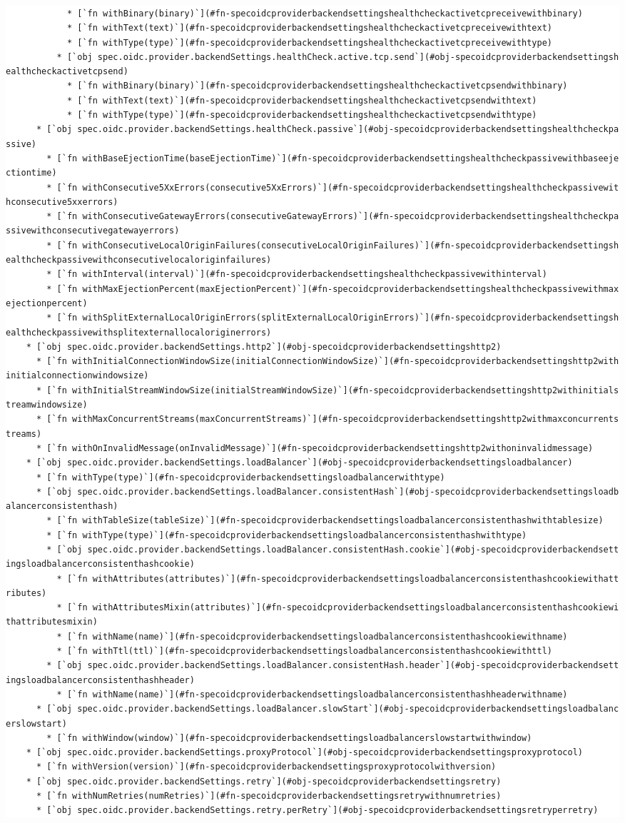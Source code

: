                 * [`fn withBinary(binary)`](#fn-specoidcproviderbackendsettingshealthcheckactivetcpreceivewithbinary)
                * [`fn withText(text)`](#fn-specoidcproviderbackendsettingshealthcheckactivetcpreceivewithtext)
                * [`fn withType(type)`](#fn-specoidcproviderbackendsettingshealthcheckactivetcpreceivewithtype)
              * [`obj spec.oidc.provider.backendSettings.healthCheck.active.tcp.send`](#obj-specoidcproviderbackendsettingshealthcheckactivetcpsend)
                * [`fn withBinary(binary)`](#fn-specoidcproviderbackendsettingshealthcheckactivetcpsendwithbinary)
                * [`fn withText(text)`](#fn-specoidcproviderbackendsettingshealthcheckactivetcpsendwithtext)
                * [`fn withType(type)`](#fn-specoidcproviderbackendsettingshealthcheckactivetcpsendwithtype)
          * [`obj spec.oidc.provider.backendSettings.healthCheck.passive`](#obj-specoidcproviderbackendsettingshealthcheckpassive)
            * [`fn withBaseEjectionTime(baseEjectionTime)`](#fn-specoidcproviderbackendsettingshealthcheckpassivewithbaseejectiontime)
            * [`fn withConsecutive5XxErrors(consecutive5XxErrors)`](#fn-specoidcproviderbackendsettingshealthcheckpassivewithconsecutive5xxerrors)
            * [`fn withConsecutiveGatewayErrors(consecutiveGatewayErrors)`](#fn-specoidcproviderbackendsettingshealthcheckpassivewithconsecutivegatewayerrors)
            * [`fn withConsecutiveLocalOriginFailures(consecutiveLocalOriginFailures)`](#fn-specoidcproviderbackendsettingshealthcheckpassivewithconsecutivelocaloriginfailures)
            * [`fn withInterval(interval)`](#fn-specoidcproviderbackendsettingshealthcheckpassivewithinterval)
            * [`fn withMaxEjectionPercent(maxEjectionPercent)`](#fn-specoidcproviderbackendsettingshealthcheckpassivewithmaxejectionpercent)
            * [`fn withSplitExternalLocalOriginErrors(splitExternalLocalOriginErrors)`](#fn-specoidcproviderbackendsettingshealthcheckpassivewithsplitexternallocaloriginerrors)
        * [`obj spec.oidc.provider.backendSettings.http2`](#obj-specoidcproviderbackendsettingshttp2)
          * [`fn withInitialConnectionWindowSize(initialConnectionWindowSize)`](#fn-specoidcproviderbackendsettingshttp2withinitialconnectionwindowsize)
          * [`fn withInitialStreamWindowSize(initialStreamWindowSize)`](#fn-specoidcproviderbackendsettingshttp2withinitialstreamwindowsize)
          * [`fn withMaxConcurrentStreams(maxConcurrentStreams)`](#fn-specoidcproviderbackendsettingshttp2withmaxconcurrentstreams)
          * [`fn withOnInvalidMessage(onInvalidMessage)`](#fn-specoidcproviderbackendsettingshttp2withoninvalidmessage)
        * [`obj spec.oidc.provider.backendSettings.loadBalancer`](#obj-specoidcproviderbackendsettingsloadbalancer)
          * [`fn withType(type)`](#fn-specoidcproviderbackendsettingsloadbalancerwithtype)
          * [`obj spec.oidc.provider.backendSettings.loadBalancer.consistentHash`](#obj-specoidcproviderbackendsettingsloadbalancerconsistenthash)
            * [`fn withTableSize(tableSize)`](#fn-specoidcproviderbackendsettingsloadbalancerconsistenthashwithtablesize)
            * [`fn withType(type)`](#fn-specoidcproviderbackendsettingsloadbalancerconsistenthashwithtype)
            * [`obj spec.oidc.provider.backendSettings.loadBalancer.consistentHash.cookie`](#obj-specoidcproviderbackendsettingsloadbalancerconsistenthashcookie)
              * [`fn withAttributes(attributes)`](#fn-specoidcproviderbackendsettingsloadbalancerconsistenthashcookiewithattributes)
              * [`fn withAttributesMixin(attributes)`](#fn-specoidcproviderbackendsettingsloadbalancerconsistenthashcookiewithattributesmixin)
              * [`fn withName(name)`](#fn-specoidcproviderbackendsettingsloadbalancerconsistenthashcookiewithname)
              * [`fn withTtl(ttl)`](#fn-specoidcproviderbackendsettingsloadbalancerconsistenthashcookiewithttl)
            * [`obj spec.oidc.provider.backendSettings.loadBalancer.consistentHash.header`](#obj-specoidcproviderbackendsettingsloadbalancerconsistenthashheader)
              * [`fn withName(name)`](#fn-specoidcproviderbackendsettingsloadbalancerconsistenthashheaderwithname)
          * [`obj spec.oidc.provider.backendSettings.loadBalancer.slowStart`](#obj-specoidcproviderbackendsettingsloadbalancerslowstart)
            * [`fn withWindow(window)`](#fn-specoidcproviderbackendsettingsloadbalancerslowstartwithwindow)
        * [`obj spec.oidc.provider.backendSettings.proxyProtocol`](#obj-specoidcproviderbackendsettingsproxyprotocol)
          * [`fn withVersion(version)`](#fn-specoidcproviderbackendsettingsproxyprotocolwithversion)
        * [`obj spec.oidc.provider.backendSettings.retry`](#obj-specoidcproviderbackendsettingsretry)
          * [`fn withNumRetries(numRetries)`](#fn-specoidcproviderbackendsettingsretrywithnumretries)
          * [`obj spec.oidc.provider.backendSettings.retry.perRetry`](#obj-specoidcproviderbackendsettingsretryperretry)